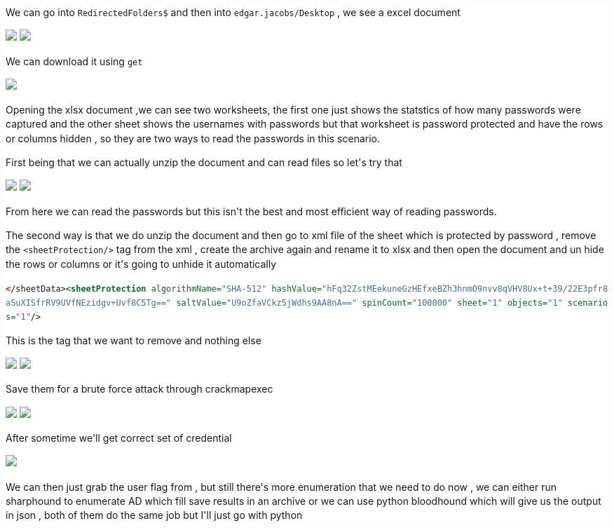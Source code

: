 We can go into `RedirectedFolders$` and then into `edgar.jacobs/Desktop` , we see a excel document

<img src="https://i.imgur.com/A8V9fPg.png"/>

<img src="https://i.imgur.com/QguE9TO.png"/>

We can download it using `get`

<img src="https://i.imgur.com/Bti7chk.png"/>

Opening the xlsx document ,we can see two worksheets, the first one just shows the statstics of how many passwords were captured and the other sheet shows the usernames with passwords but that worksheet is password protected and have the rows or columns hidden , so they are two ways to read the passwords in this scenario.

First being that we can actually unzip the document and can read files so let's try that

<img src="https://i.imgur.com/qZTyV5p.png"/>

<img src="https://i.imgur.com/xbeio6c.png"/>

From here we can read the passwords but this isn't the best and most efficient way of reading passwords.

The second way is that we do unzip the document and then go to xml file of the sheet which is protected by password , remove the `<sheetProtection/>` tag from the xml , create the archive again and rename it to xlsx and then open the document and un hide the rows or columns or it's going to unhide it automatically

```xml
</sheetData><sheetProtection algorithmName="SHA-512" hashValue="hFq32ZstMEekuneGzHEfxeBZh3hnmO9nvv8qVHV8Ux+t+39/22E3pfr8aSuXISfrRV9UVfNEzidgv+Uvf8C5Tg==" saltValue="U9oZfaVCkz5jWdhs9AA8nA==" spinCount="100000" sheet="1" objects="1" scenarios="1"/>
```

This is the tag that we want to remove and nothing else

<img src="https://i.imgur.com/83hPFEr.png"/>

<img src="https://i.imgur.com/3MjfM9D.png"/>

Save them for a brute force attack through crackmapexec

<img src="https://i.imgur.com/sGqL1aG.png"/>

<img src="https://i.imgur.com/ZqlPgRV.png"/>

After sometime we'll get correct set of credential

<img src="https://i.imgur.com/fouCYFm.png"/>

We can then just grab the user flag from , but still there's more enumeration that we need to do now , we can either run sharphound to enumerate AD which fill save results in an archive or we can use python bloodhound which will give us the output in json , both of them do the same job but I'll just go with python
